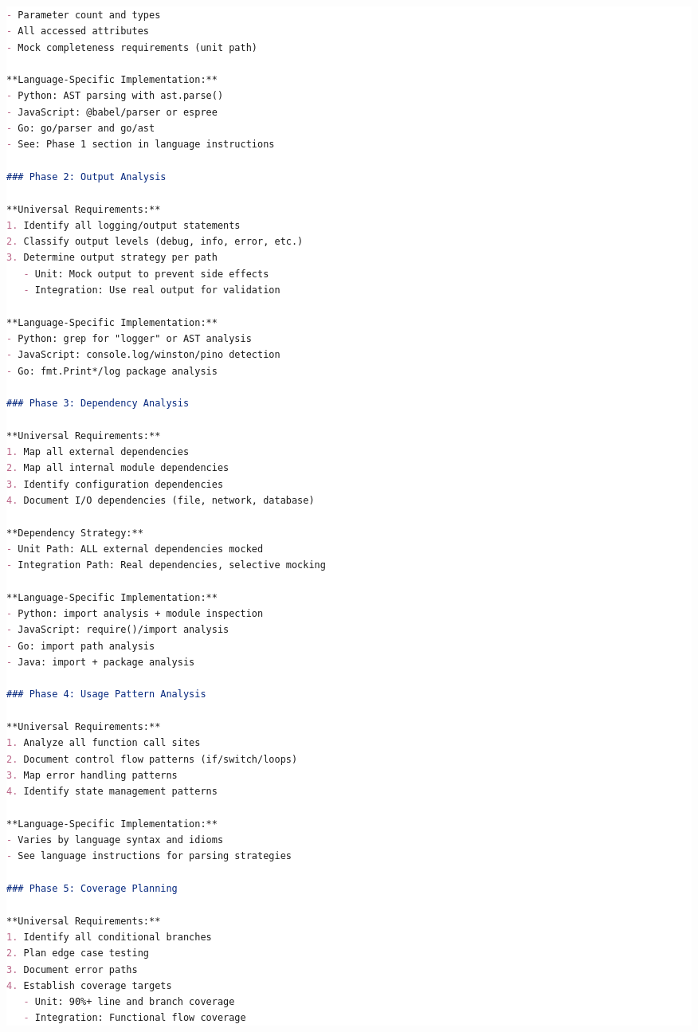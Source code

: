 ```markdown
- Parameter count and types
- All accessed attributes
- Mock completeness requirements (unit path)

**Language-Specific Implementation:**
- Python: AST parsing with ast.parse()
- JavaScript: @babel/parser or espree
- Go: go/parser and go/ast
- See: Phase 1 section in language instructions

### Phase 2: Output Analysis

**Universal Requirements:**
1. Identify all logging/output statements
2. Classify output levels (debug, info, error, etc.)
3. Determine output strategy per path
   - Unit: Mock output to prevent side effects
   - Integration: Use real output for validation

**Language-Specific Implementation:**
- Python: grep for "logger" or AST analysis
- JavaScript: console.log/winston/pino detection
- Go: fmt.Print*/log package analysis

### Phase 3: Dependency Analysis

**Universal Requirements:**
1. Map all external dependencies
2. Map all internal module dependencies
3. Identify configuration dependencies
4. Document I/O dependencies (file, network, database)

**Dependency Strategy:**
- Unit Path: ALL external dependencies mocked
- Integration Path: Real dependencies, selective mocking

**Language-Specific Implementation:**
- Python: import analysis + module inspection
- JavaScript: require()/import analysis
- Go: import path analysis
- Java: import + package analysis

### Phase 4: Usage Pattern Analysis

**Universal Requirements:**
1. Analyze all function call sites
2. Document control flow patterns (if/switch/loops)
3. Map error handling patterns
4. Identify state management patterns

**Language-Specific Implementation:**
- Varies by language syntax and idioms
- See language instructions for parsing strategies

### Phase 5: Coverage Planning

**Universal Requirements:**
1. Identify all conditional branches
2. Plan edge case testing
3. Document error paths
4. Establish coverage targets
   - Unit: 90%+ line and branch coverage
   - Integration: Functional flow coverage
```
